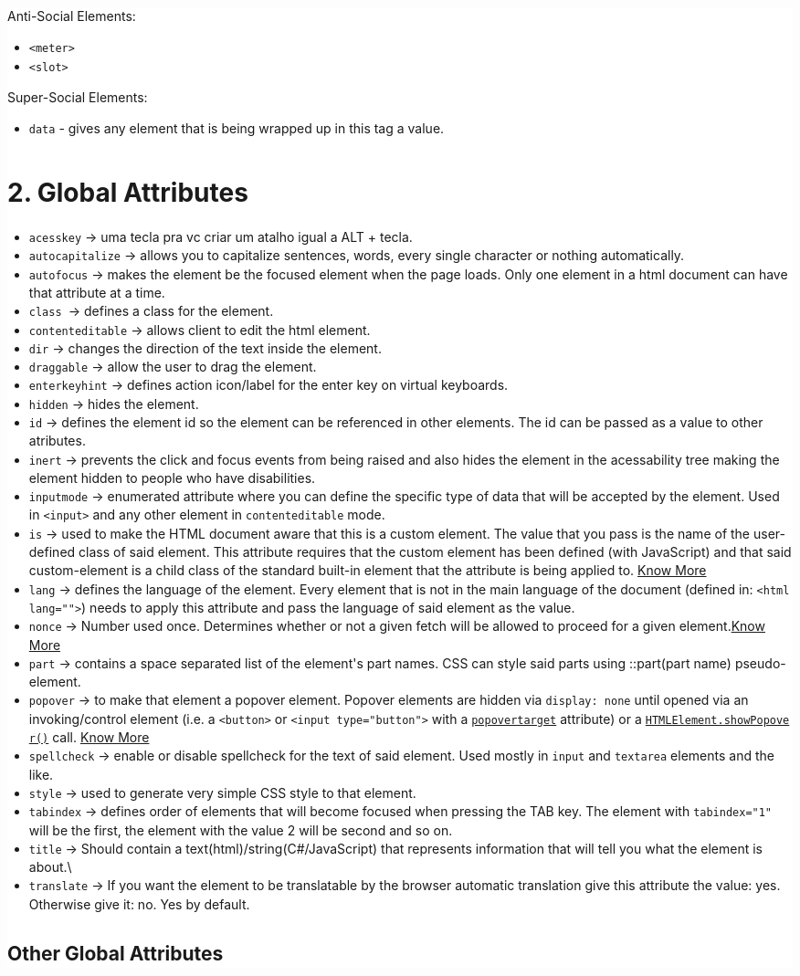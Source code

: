 Anti-Social Elements:

- `<meter>`
- `<slot>`

Super-Social Elements:
- `data` - gives any element that is being wrapped up in this tag a value.

# 2. Global Attributes

- `acesskey` -> uma tecla pra vc criar um atalho igual a  ALT + tecla.
- `autocapitalize` -> allows you to capitalize sentences, words, every single character or nothing automatically.
- `autofocus` -> makes the element be the focused element when the page loads. Only one element in a html document can have that attribute at a time.
- `class `-> defines a class for the element.
- `contenteditable` -> allows client to edit the html element.
- `dir` -> changes the direction of the text inside the element.
- `draggable` -> allow the user to drag the element.
- `enterkeyhint` -> defines action icon/label for the enter key on virtual keyboards.
- `hidden` -> hides the element.
- `id` -> defines the element id so the element can be referenced in other elements. The id can be passed as a value to other atributes.
- `inert` -> prevents the click and focus events from being raised and also hides the element in the acessability tree making the element hidden to people who have disabilities.
- `inputmode` -> enumerated attribute where you can define the specific type of data that will be accepted by the element. Used in `<input>` and any other element in `contenteditable` mode.
- `is` -> used to make the HTML document aware that this is a custom element. The value that you pass is the name of the user-defined class of said element. This attribute requires that the custom element has been defined (with JavaScript) and that said custom-element is a child class of the standard built-in element that the attribute is being applied to. [Know More](https://developer.mozilla.org/en-US/docs/Web/HTML/Global_attributes/is)
- `lang` -> defines the language of the element. Every element that is not in the main language of the document (defined in: `<html lang="">`) needs to apply this attribute and pass the language of said element as the value.
- `nonce` -> Number used once. Determines whether or not a given fetch will be allowed to proceed for a given element.[Know More](https://developer.mozilla.org/en-US/docs/Web/HTML/Global_attributes/nonce)
- `part` -> contains a space separated list of the element's part names. CSS can style said parts using ::part(part name) pseudo-element.
- `popover` -> to make that element a popover element. Popover elements are hidden via `display: none` until opened via an invoking/control element (i.e. a `<button>` or `<input type="button">` with a [`popovertarget`](https://developer.mozilla.org/en-US/docs/Web/HTML/Element/button#popovertarget) attribute) or a [`HTMLElement.showPopover()`](https://developer.mozilla.org/en-US/docs/Web/API/HTMLElement/showPopover) call. [Know More](https://developer.mozilla.org/en-US/docs/Web/HTML/Global_attributes/popover)
- `spellcheck` -> enable or disable spellcheck for the text of said element. Used mostly in `input` and `textarea`  elements and the like.
- `style` -> used to generate very simple CSS style to that element.
- `tabindex` -> defines order of elements that will become focused when pressing the TAB key. The element with `tabindex="1"` will be the first, the element with the value 2 will be second and so on.
- `title` -> Should contain a text(html)/string(C#/JavaScript) that represents information that will tell you what the element is about.\
- `translate` -> If you want the element to be translatable by the browser automatic translation give this attribute the value: yes. Otherwise give it: no. Yes by default.
## Other Global Attributes
